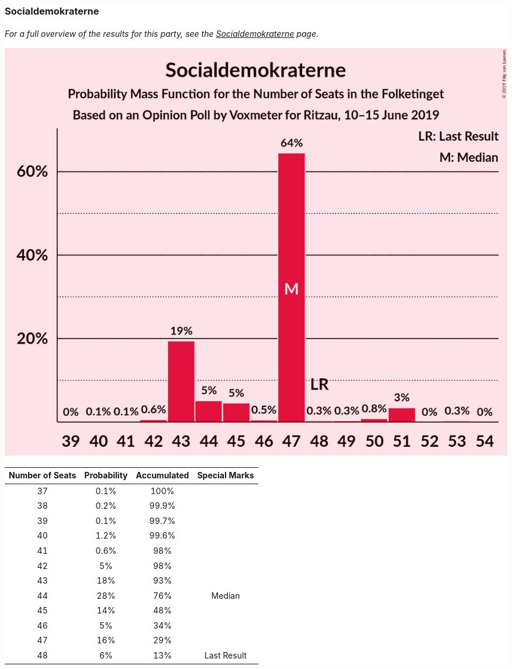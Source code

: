 ### Socialdemokraterne

*For a full overview of the results for this party, see the [Socialdemokraterne](party-socialdemokraterne.html) page.*

![Graph with seats probability mass function not yet produced](2019-06-15-Voxmeter-seats-pmf-socialdemokraterne.png "Seats Probability Mass Function")

| Number of Seats | Probability | Accumulated | Special Marks |
|:---------------:|:-----------:|:-----------:|:-------------:|
| 37 | 0.1% | 100% |  |
| 38 | 0.2% | 99.9% |  |
| 39 | 0.1% | 99.7% |  |
| 40 | 1.2% | 99.6% |  |
| 41 | 0.6% | 98% |  |
| 42 | 5% | 98% |  |
| 43 | 18% | 93% |  |
| 44 | 28% | 76% | Median |
| 45 | 14% | 48% |  |
| 46 | 5% | 34% |  |
| 47 | 16% | 29% |  |
| 48 | 6% | 13% | Last Result |